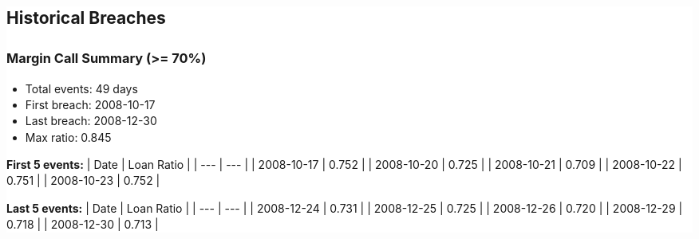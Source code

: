 ## Historical Breaches
### Margin Call Summary (>= 70%)
- Total events: 49 days
- First breach: 2008-10-17
- Last breach: 2008-12-30
- Max ratio: 0.845

**First 5 events:**
| Date | Loan Ratio |
| --- | --- |
| 2008-10-17 | 0.752 |
| 2008-10-20 | 0.725 |
| 2008-10-21 | 0.709 |
| 2008-10-22 | 0.751 |
| 2008-10-23 | 0.752 |

**Last 5 events:**
| Date | Loan Ratio |
| --- | --- |
| 2008-12-24 | 0.731 |
| 2008-12-25 | 0.725 |
| 2008-12-26 | 0.720 |
| 2008-12-29 | 0.718 |
| 2008-12-30 | 0.713 |
